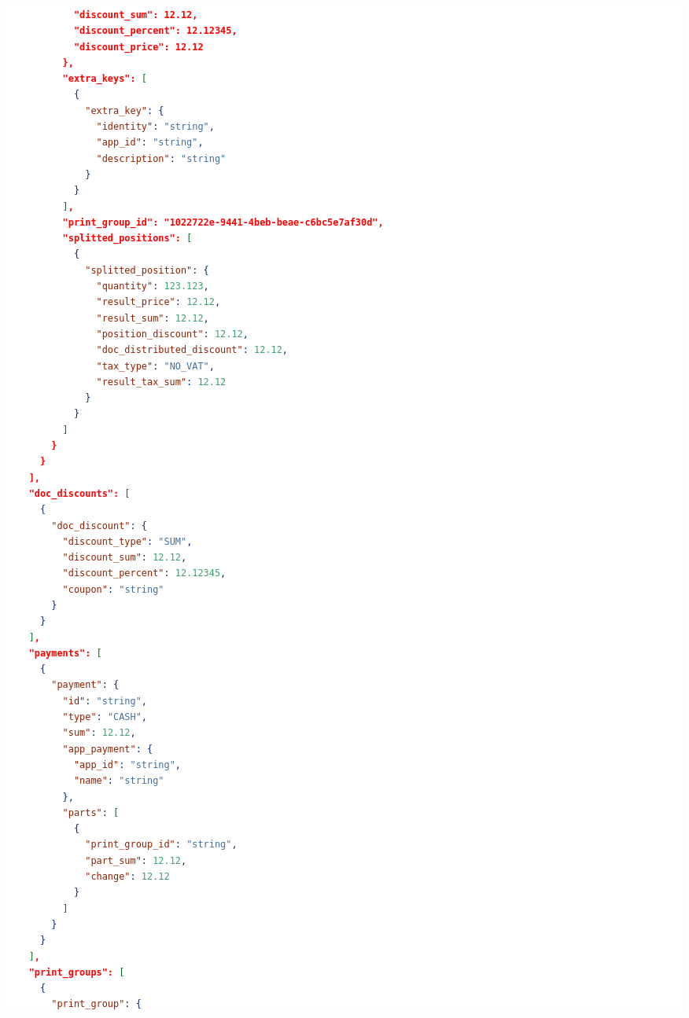 ```json
            "discount_sum": 12.12,
            "discount_percent": 12.12345,
            "discount_price": 12.12
          },
          "extra_keys": [
            {
              "extra_key": {
                "identity": "string",
                "app_id": "string",
                "description": "string"
              }
            }
          ],
          "print_group_id": "1022722e-9441-4beb-beae-c6bc5e7af30d",
          "splitted_positions": [
            {
              "splitted_position": {
                "quantity": 123.123,
                "result_price": 12.12,
                "result_sum": 12.12,
                "position_discount": 12.12,
                "doc_distributed_discount": 12.12,
                "tax_type": "NO_VAT",
                "result_tax_sum": 12.12
              }
            }
          ]
        }
      }
    ],
    "doc_discounts": [
      {
        "doc_discount": {
          "discount_type": "SUM",
          "discount_sum": 12.12,
          "discount_percent": 12.12345,
          "coupon": "string"
        }
      }
    ],
    "payments": [
      {
        "payment": {
          "id": "string",
          "type": "CASH",
          "sum": 12.12,
          "app_payment": {
            "app_id": "string",
            "name": "string"
          },
          "parts": [
            {
              "print_group_id": "string",
              "part_sum": 12.12,
              "change": 12.12
            }
          ]
        }
      }
    ],
    "print_groups": [
      {
        "print_group": {
```